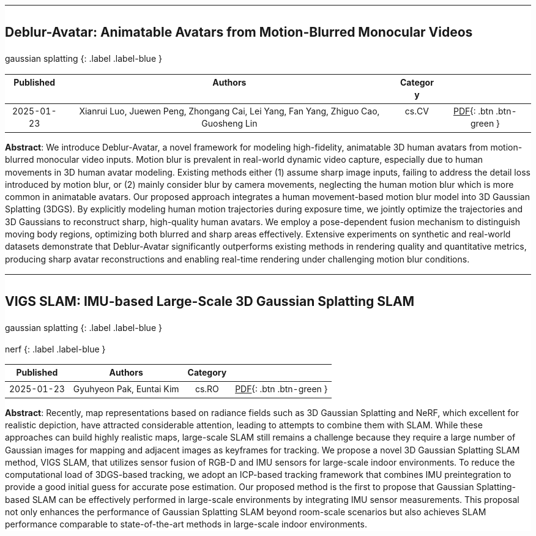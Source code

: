 

---

## Deblur-Avatar: Animatable Avatars from Motion-Blurred Monocular Videos

gaussian splatting
{: .label .label-blue }

| Published | Authors | Category | |
|:---:|:---:|:---:|:---:|
| 2025-01-23 | Xianrui Luo, Juewen Peng, Zhongang Cai, Lei Yang, Fan Yang, Zhiguo Cao, Guosheng Lin | cs.CV | [PDF](http://arxiv.org/pdf/2501.13335v1){: .btn .btn-green } |

**Abstract**: We introduce Deblur-Avatar, a novel framework for modeling high-fidelity,
animatable 3D human avatars from motion-blurred monocular video inputs. Motion
blur is prevalent in real-world dynamic video capture, especially due to human
movements in 3D human avatar modeling. Existing methods either (1) assume sharp
image inputs, failing to address the detail loss introduced by motion blur, or
(2) mainly consider blur by camera movements, neglecting the human motion blur
which is more common in animatable avatars. Our proposed approach integrates a
human movement-based motion blur model into 3D Gaussian Splatting (3DGS). By
explicitly modeling human motion trajectories during exposure time, we jointly
optimize the trajectories and 3D Gaussians to reconstruct sharp, high-quality
human avatars. We employ a pose-dependent fusion mechanism to distinguish
moving body regions, optimizing both blurred and sharp areas effectively.
Extensive experiments on synthetic and real-world datasets demonstrate that
Deblur-Avatar significantly outperforms existing methods in rendering quality
and quantitative metrics, producing sharp avatar reconstructions and enabling
real-time rendering under challenging motion blur conditions.



---

## VIGS SLAM: IMU-based Large-Scale 3D Gaussian Splatting SLAM

gaussian splatting
{: .label .label-blue }

nerf
{: .label .label-blue }

| Published | Authors | Category | |
|:---:|:---:|:---:|:---:|
| 2025-01-23 | Gyuhyeon Pak, Euntai Kim | cs.RO | [PDF](http://arxiv.org/pdf/2501.13402v1){: .btn .btn-green } |

**Abstract**: Recently, map representations based on radiance fields such as 3D Gaussian
Splatting and NeRF, which excellent for realistic depiction, have attracted
considerable attention, leading to attempts to combine them with SLAM. While
these approaches can build highly realistic maps, large-scale SLAM still
remains a challenge because they require a large number of Gaussian images for
mapping and adjacent images as keyframes for tracking. We propose a novel 3D
Gaussian Splatting SLAM method, VIGS SLAM, that utilizes sensor fusion of RGB-D
and IMU sensors for large-scale indoor environments. To reduce the
computational load of 3DGS-based tracking, we adopt an ICP-based tracking
framework that combines IMU preintegration to provide a good initial guess for
accurate pose estimation. Our proposed method is the first to propose that
Gaussian Splatting-based SLAM can be effectively performed in large-scale
environments by integrating IMU sensor measurements. This proposal not only
enhances the performance of Gaussian Splatting SLAM beyond room-scale scenarios
but also achieves SLAM performance comparable to state-of-the-art methods in
large-scale indoor environments.
